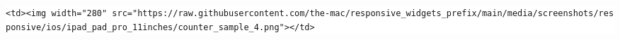     <td><img width="280" src="https://raw.githubusercontent.com/the-mac/responsive_widgets_prefix/main/media/screenshots/responsive/ios/ipad_pad_pro_11inches/counter_sample_4.png"></td>
  </tr> 
</table>
